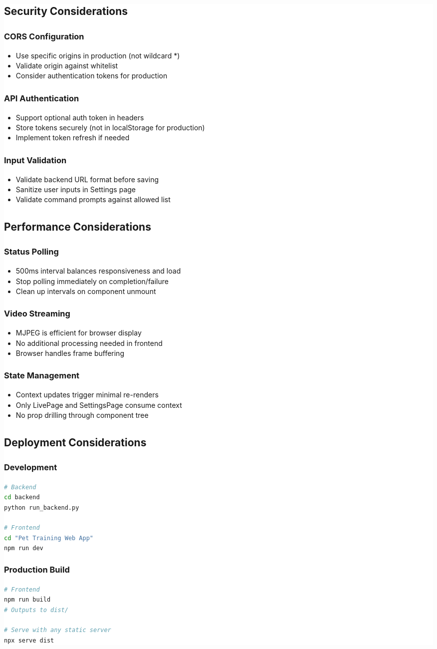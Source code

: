## Security Considerations

### CORS Configuration
- Use specific origins in production (not wildcard *)
- Validate origin against whitelist
- Consider authentication tokens for production

### API Authentication
- Support optional auth token in headers
- Store tokens securely (not in localStorage for production)
- Implement token refresh if needed

### Input Validation
- Validate backend URL format before saving
- Sanitize user inputs in Settings page
- Validate command prompts against allowed list

## Performance Considerations

### Status Polling
- 500ms interval balances responsiveness and load
- Stop polling immediately on completion/failure
- Clean up intervals on component unmount

### Video Streaming
- MJPEG is efficient for browser display
- No additional processing needed in frontend
- Browser handles frame buffering

### State Management
- Context updates trigger minimal re-renders
- Only LivePage and SettingsPage consume context
- No prop drilling through component tree

## Deployment Considerations

### Development
```bash
# Backend
cd backend
python run_backend.py

# Frontend
cd "Pet Training Web App"
npm run dev
```

### Production Build
```bash
# Frontend
npm run build
# Outputs to dist/

# Serve with any static server
npx serve dist
```
